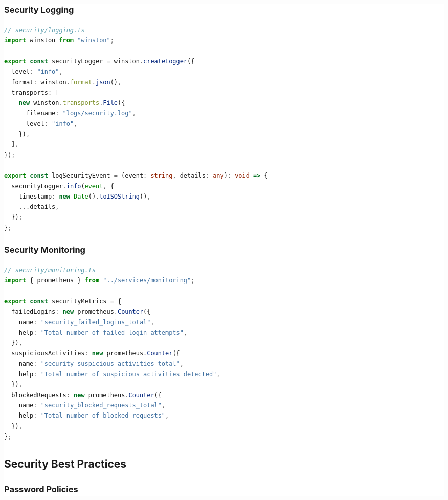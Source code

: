### Security Logging

```typescript
// security/logging.ts
import winston from "winston";

export const securityLogger = winston.createLogger({
  level: "info",
  format: winston.format.json(),
  transports: [
    new winston.transports.File({
      filename: "logs/security.log",
      level: "info",
    }),
  ],
});

export const logSecurityEvent = (event: string, details: any): void => {
  securityLogger.info(event, {
    timestamp: new Date().toISOString(),
    ...details,
  });
};
```

### Security Monitoring

```typescript
// security/monitoring.ts
import { prometheus } from "../services/monitoring";

export const securityMetrics = {
  failedLogins: new prometheus.Counter({
    name: "security_failed_logins_total",
    help: "Total number of failed login attempts",
  }),
  suspiciousActivities: new prometheus.Counter({
    name: "security_suspicious_activities_total",
    help: "Total number of suspicious activities detected",
  }),
  blockedRequests: new prometheus.Counter({
    name: "security_blocked_requests_total",
    help: "Total number of blocked requests",
  }),
};
```

## Security Best Practices

### Password Policies
